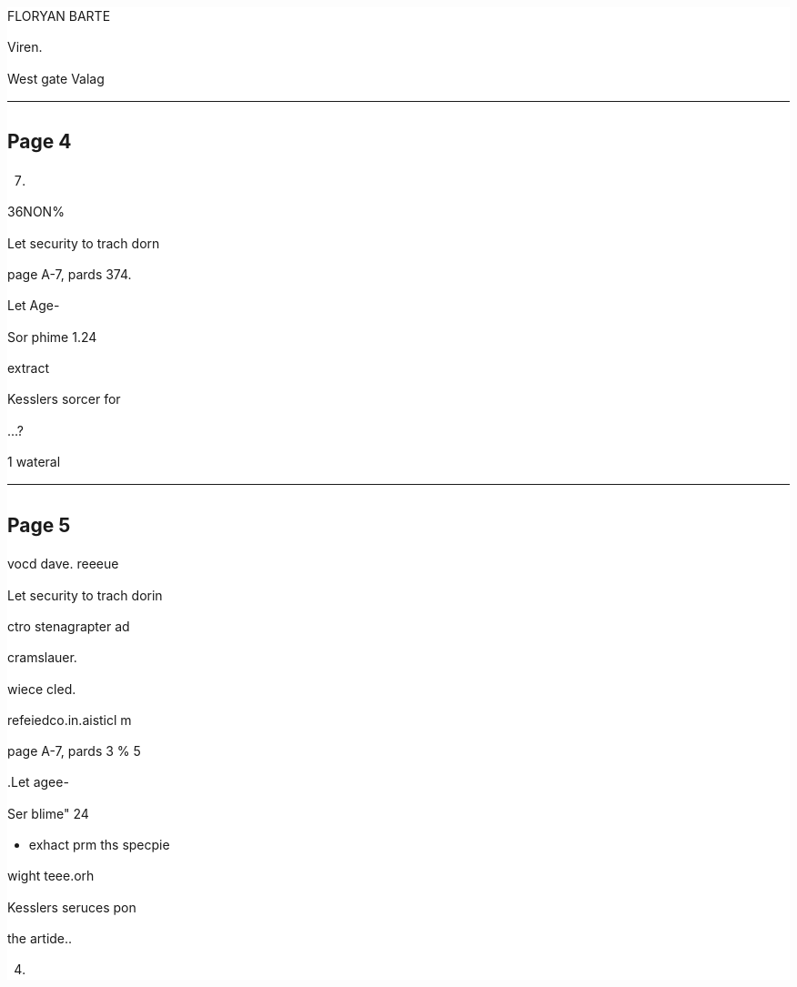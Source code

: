 FLORYAN BARTE

Viren.

West gate Valag

---

## Page 4

7.

36NON%

Let security to trach dorn

page A-7, pards 374.

Let Age-

Sor phime 1.24

extract

Kesslers sorcer for

...?

1 wateral

---

## Page 5

vocd dave. reeeue

Let security to trach dorin

ctro stenagrapter ad

cramslauer.

wiece cled.

refeiedco.in.aisticl m

page A-7, pards 3 % 5

.Let agee-

Ser blime" 24

- exhact prm ths specpie

wight teee.orh

Kesslers seruces pon

the artide..

4.
